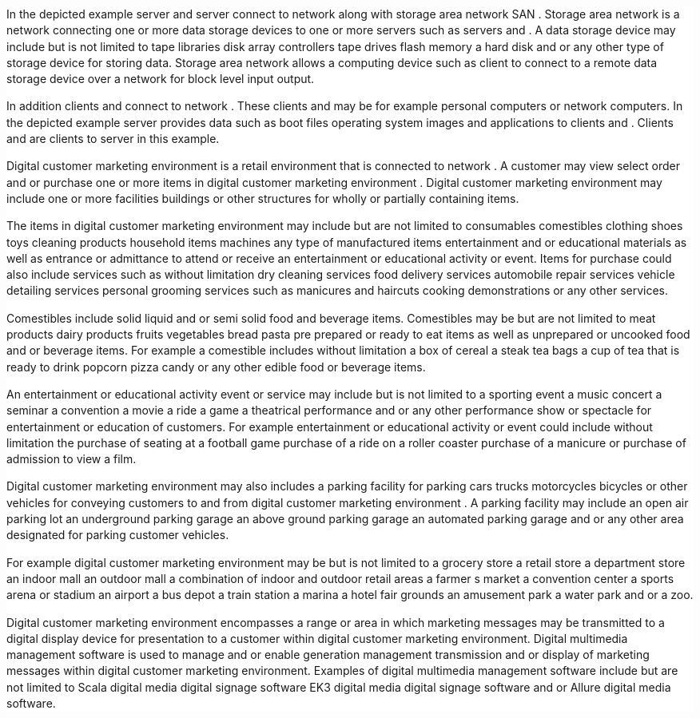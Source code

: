 In the depicted example server and server connect to network along with storage area network SAN . Storage area network is a network connecting one or more data storage devices to one or more servers such as servers and . A data storage device may include but is not limited to tape libraries disk array controllers tape drives flash memory a hard disk and or any other type of storage device for storing data. Storage area network allows a computing device such as client to connect to a remote data storage device over a network for block level input output.

In addition clients and connect to network . These clients and may be for example personal computers or network computers. In the depicted example server provides data such as boot files operating system images and applications to clients and . Clients and are clients to server in this example.

Digital customer marketing environment is a retail environment that is connected to network . A customer may view select order and or purchase one or more items in digital customer marketing environment . Digital customer marketing environment may include one or more facilities buildings or other structures for wholly or partially containing items.

The items in digital customer marketing environment may include but are not limited to consumables comestibles clothing shoes toys cleaning products household items machines any type of manufactured items entertainment and or educational materials as well as entrance or admittance to attend or receive an entertainment or educational activity or event. Items for purchase could also include services such as without limitation dry cleaning services food delivery services automobile repair services vehicle detailing services personal grooming services such as manicures and haircuts cooking demonstrations or any other services.

Comestibles include solid liquid and or semi solid food and beverage items. Comestibles may be but are not limited to meat products dairy products fruits vegetables bread pasta pre prepared or ready to eat items as well as unprepared or uncooked food and or beverage items. For example a comestible includes without limitation a box of cereal a steak tea bags a cup of tea that is ready to drink popcorn pizza candy or any other edible food or beverage items.

An entertainment or educational activity event or service may include but is not limited to a sporting event a music concert a seminar a convention a movie a ride a game a theatrical performance and or any other performance show or spectacle for entertainment or education of customers. For example entertainment or educational activity or event could include without limitation the purchase of seating at a football game purchase of a ride on a roller coaster purchase of a manicure or purchase of admission to view a film.

Digital customer marketing environment may also includes a parking facility for parking cars trucks motorcycles bicycles or other vehicles for conveying customers to and from digital customer marketing environment . A parking facility may include an open air parking lot an underground parking garage an above ground parking garage an automated parking garage and or any other area designated for parking customer vehicles.

For example digital customer marketing environment may be but is not limited to a grocery store a retail store a department store an indoor mall an outdoor mall a combination of indoor and outdoor retail areas a farmer s market a convention center a sports arena or stadium an airport a bus depot a train station a marina a hotel fair grounds an amusement park a water park and or a zoo.

Digital customer marketing environment encompasses a range or area in which marketing messages may be transmitted to a digital display device for presentation to a customer within digital customer marketing environment. Digital multimedia management software is used to manage and or enable generation management transmission and or display of marketing messages within digital customer marketing environment. Examples of digital multimedia management software include but are not limited to Scala digital media digital signage software EK3 digital media digital signage software and or Allure digital media software.
